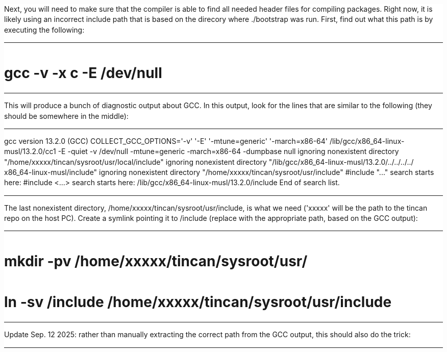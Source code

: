 
Next, you will need to make sure that the compiler is able to find all needed
header files for compiling packages. Right now, it is likely using an incorrect
include path that is based on the direcory where ./bootstrap was run. First,
find out what this path is by executing the following:

--------------------------------------------------------------------------------

  # gcc -v -x c -E /dev/null
 
--------------------------------------------------------------------------------


This will produce a bunch of diagnostic output about GCC. In this output, look
for the lines that are similar to the following (they should be somewhere in the
middle):

--------------------------------------------------------------------------------

  gcc version 13.2.0 (GCC)
  COLLECT_GCC_OPTIONS='-v' '-E' '-mtune=generic' '-march=x86-64'
   /lib/gcc/x86_64-linux-musl/13.2.0/cc1 -E -quiet -v /dev/null -mtune=generic
   -march=x86-64 -dumpbase null
  ignoring nonexistent directory "/home/xxxxx/tincan/sysroot/usr/local/include"
  ignoring nonexistent directory "/lib/gcc/x86_64-linux-musl/13.2.0/../../../../
  x86_64-linux-musl/include"
  ignoring nonexistent directory "/home/xxxxx/tincan/sysroot/usr/include"
  #include "..." search starts here:
  #include <...> search starts here:
   /lib/gcc/x86_64-linux-musl/13.2.0/include
  End of search list.

--------------------------------------------------------------------------------


The last nonexistent directory, /home/xxxxx/tincan/sysroot/usr/include, is what
we need ('xxxxx' will be the path to the tincan repo on the host PC). Create a
symlink pointing it to /include (replace with the appropriate path, based on the
GCC output):

-------------------------------------------------------------------------------- 

  # mkdir -pv /home/xxxxx/tincan/sysroot/usr/
  # ln -sv /include /home/xxxxx/tincan/sysroot/usr/include

--------------------------------------------------------------------------------


Update Sep. 12 2025: rather than manually extracting the correct path from the
GCC output, this should also do the trick:

--------------------------------------------------------------------------------
